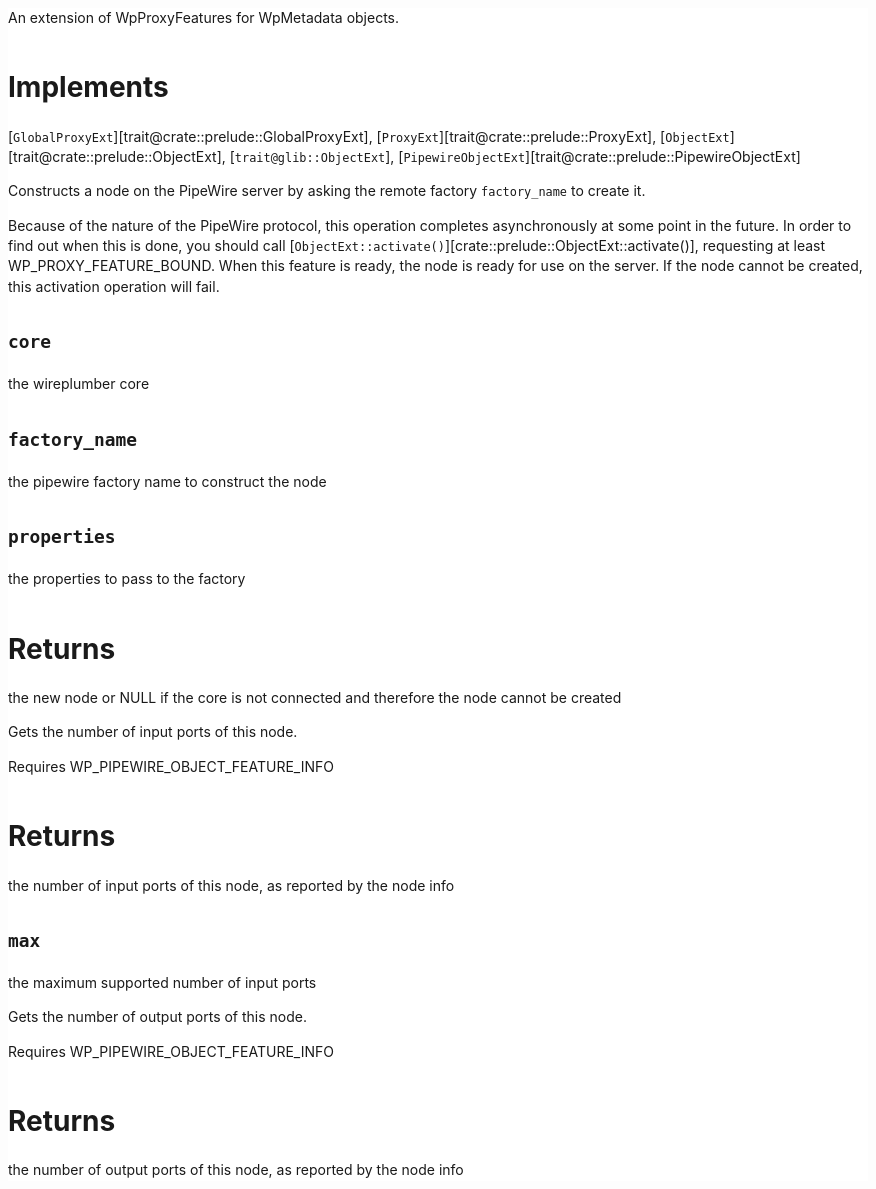 An extension of WpProxyFeatures for WpMetadata objects.



# Implements

[`GlobalProxyExt`][trait@crate::prelude::GlobalProxyExt], [`ProxyExt`][trait@crate::prelude::ProxyExt], [`ObjectExt`][trait@crate::prelude::ObjectExt], [`trait@glib::ObjectExt`], [`PipewireObjectExt`][trait@crate::prelude::PipewireObjectExt]

Constructs a node on the PipeWire server by asking the remote factory `factory_name` to create it.


Because of the nature of the PipeWire protocol, this operation completes asynchronously at some point in the future. In order to find out when this is done, you should call [`ObjectExt::activate()`][crate::prelude::ObjectExt::activate()], requesting at least WP_PROXY_FEATURE_BOUND. When this feature is ready, the node is ready for use on the server. If the node cannot be created, this activation operation will fail.
## `core`
the wireplumber core
## `factory_name`
the pipewire factory name to construct the node
## `properties`
the properties to pass to the factory

# Returns

the new node or NULL if the core is not connected and therefore the node cannot be created

Gets the number of input ports of this node.


Requires WP_PIPEWIRE_OBJECT_FEATURE_INFO

# Returns

the number of input ports of this node, as reported by the node info

## `max`
the maximum supported number of input ports

Gets the number of output ports of this node.


Requires WP_PIPEWIRE_OBJECT_FEATURE_INFO

# Returns

the number of output ports of this node, as reported by the node info
